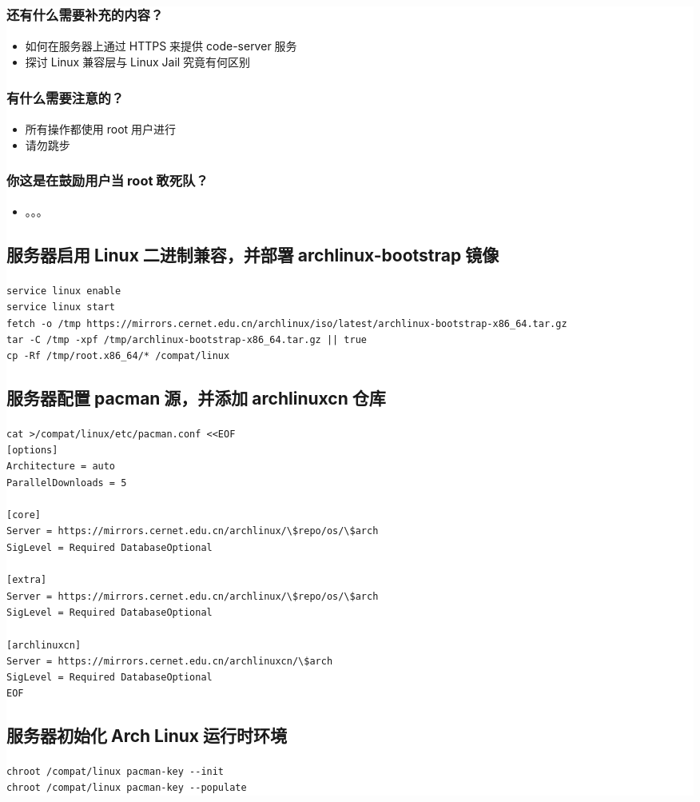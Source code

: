 ### 还有什么需要补充的内容？

* 如何在服务器上通过 HTTPS 来提供 code-server 服务
* 探讨 Linux 兼容层与 Linux Jail 究竟有何区别

### 有什么需要注意的？

* 所有操作都使用 root 用户进行
* 请勿跳步

### 你这是在鼓励用户当 root 敢死队？

* 。。。

## 服务器启用 Linux 二进制兼容，并部署 archlinux-bootstrap 镜像

```shell
service linux enable
service linux start
fetch -o /tmp https://mirrors.cernet.edu.cn/archlinux/iso/latest/archlinux-bootstrap-x86_64.tar.gz
tar -C /tmp -xpf /tmp/archlinux-bootstrap-x86_64.tar.gz || true
cp -Rf /tmp/root.x86_64/* /compat/linux
```

## 服务器配置 pacman 源，并添加 archlinuxcn 仓库

```shell
cat >/compat/linux/etc/pacman.conf <<EOF
[options]
Architecture = auto
ParallelDownloads = 5

[core]
Server = https://mirrors.cernet.edu.cn/archlinux/\$repo/os/\$arch
SigLevel = Required DatabaseOptional

[extra]
Server = https://mirrors.cernet.edu.cn/archlinux/\$repo/os/\$arch
SigLevel = Required DatabaseOptional

[archlinuxcn]
Server = https://mirrors.cernet.edu.cn/archlinuxcn/\$arch
SigLevel = Required DatabaseOptional
EOF
```

## 服务器初始化 Arch Linux 运行时环境

```shell
chroot /compat/linux pacman-key --init
chroot /compat/linux pacman-key --populate
```
